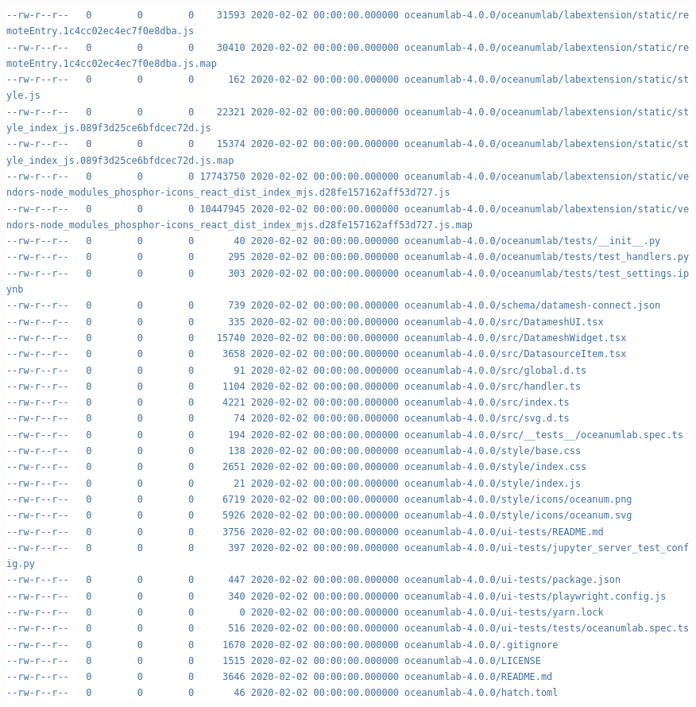 ```diff
--rw-r--r--   0        0        0    31593 2020-02-02 00:00:00.000000 oceanumlab-4.0.0/oceanumlab/labextension/static/remoteEntry.1c4cc02ec4ec7f0e8dba.js
--rw-r--r--   0        0        0    30410 2020-02-02 00:00:00.000000 oceanumlab-4.0.0/oceanumlab/labextension/static/remoteEntry.1c4cc02ec4ec7f0e8dba.js.map
--rw-r--r--   0        0        0      162 2020-02-02 00:00:00.000000 oceanumlab-4.0.0/oceanumlab/labextension/static/style.js
--rw-r--r--   0        0        0    22321 2020-02-02 00:00:00.000000 oceanumlab-4.0.0/oceanumlab/labextension/static/style_index_js.089f3d25ce6bfdcec72d.js
--rw-r--r--   0        0        0    15374 2020-02-02 00:00:00.000000 oceanumlab-4.0.0/oceanumlab/labextension/static/style_index_js.089f3d25ce6bfdcec72d.js.map
--rw-r--r--   0        0        0 17743750 2020-02-02 00:00:00.000000 oceanumlab-4.0.0/oceanumlab/labextension/static/vendors-node_modules_phosphor-icons_react_dist_index_mjs.d28fe157162aff53d727.js
--rw-r--r--   0        0        0 10447945 2020-02-02 00:00:00.000000 oceanumlab-4.0.0/oceanumlab/labextension/static/vendors-node_modules_phosphor-icons_react_dist_index_mjs.d28fe157162aff53d727.js.map
--rw-r--r--   0        0        0       40 2020-02-02 00:00:00.000000 oceanumlab-4.0.0/oceanumlab/tests/__init__.py
--rw-r--r--   0        0        0      295 2020-02-02 00:00:00.000000 oceanumlab-4.0.0/oceanumlab/tests/test_handlers.py
--rw-r--r--   0        0        0      303 2020-02-02 00:00:00.000000 oceanumlab-4.0.0/oceanumlab/tests/test_settings.ipynb
--rw-r--r--   0        0        0      739 2020-02-02 00:00:00.000000 oceanumlab-4.0.0/schema/datamesh-connect.json
--rw-r--r--   0        0        0      335 2020-02-02 00:00:00.000000 oceanumlab-4.0.0/src/DatameshUI.tsx
--rw-r--r--   0        0        0    15740 2020-02-02 00:00:00.000000 oceanumlab-4.0.0/src/DatameshWidget.tsx
--rw-r--r--   0        0        0     3658 2020-02-02 00:00:00.000000 oceanumlab-4.0.0/src/DatasourceItem.tsx
--rw-r--r--   0        0        0       91 2020-02-02 00:00:00.000000 oceanumlab-4.0.0/src/global.d.ts
--rw-r--r--   0        0        0     1104 2020-02-02 00:00:00.000000 oceanumlab-4.0.0/src/handler.ts
--rw-r--r--   0        0        0     4221 2020-02-02 00:00:00.000000 oceanumlab-4.0.0/src/index.ts
--rw-r--r--   0        0        0       74 2020-02-02 00:00:00.000000 oceanumlab-4.0.0/src/svg.d.ts
--rw-r--r--   0        0        0      194 2020-02-02 00:00:00.000000 oceanumlab-4.0.0/src/__tests__/oceanumlab.spec.ts
--rw-r--r--   0        0        0      138 2020-02-02 00:00:00.000000 oceanumlab-4.0.0/style/base.css
--rw-r--r--   0        0        0     2651 2020-02-02 00:00:00.000000 oceanumlab-4.0.0/style/index.css
--rw-r--r--   0        0        0       21 2020-02-02 00:00:00.000000 oceanumlab-4.0.0/style/index.js
--rw-r--r--   0        0        0     6719 2020-02-02 00:00:00.000000 oceanumlab-4.0.0/style/icons/oceanum.png
--rw-r--r--   0        0        0     5926 2020-02-02 00:00:00.000000 oceanumlab-4.0.0/style/icons/oceanum.svg
--rw-r--r--   0        0        0     3756 2020-02-02 00:00:00.000000 oceanumlab-4.0.0/ui-tests/README.md
--rw-r--r--   0        0        0      397 2020-02-02 00:00:00.000000 oceanumlab-4.0.0/ui-tests/jupyter_server_test_config.py
--rw-r--r--   0        0        0      447 2020-02-02 00:00:00.000000 oceanumlab-4.0.0/ui-tests/package.json
--rw-r--r--   0        0        0      340 2020-02-02 00:00:00.000000 oceanumlab-4.0.0/ui-tests/playwright.config.js
--rw-r--r--   0        0        0        0 2020-02-02 00:00:00.000000 oceanumlab-4.0.0/ui-tests/yarn.lock
--rw-r--r--   0        0        0      516 2020-02-02 00:00:00.000000 oceanumlab-4.0.0/ui-tests/tests/oceanumlab.spec.ts
--rw-r--r--   0        0        0     1670 2020-02-02 00:00:00.000000 oceanumlab-4.0.0/.gitignore
--rw-r--r--   0        0        0     1515 2020-02-02 00:00:00.000000 oceanumlab-4.0.0/LICENSE
--rw-r--r--   0        0        0     3646 2020-02-02 00:00:00.000000 oceanumlab-4.0.0/README.md
--rw-r--r--   0        0        0       46 2020-02-02 00:00:00.000000 oceanumlab-4.0.0/hatch.toml
```